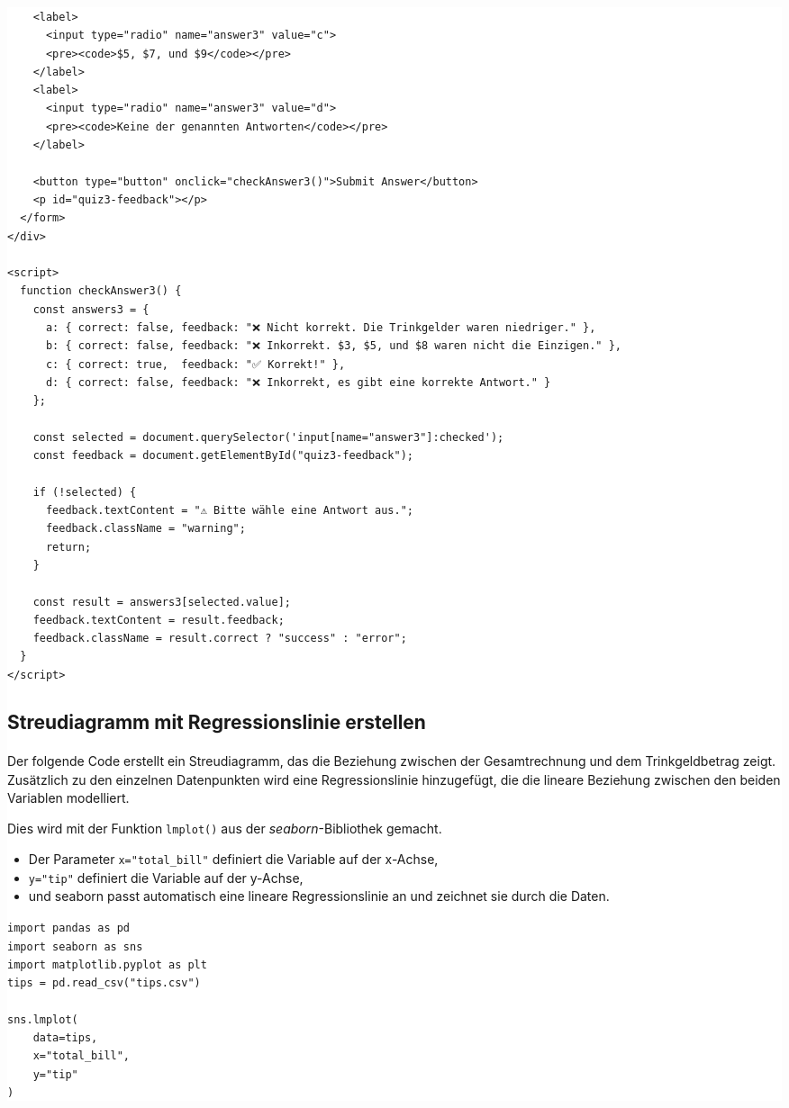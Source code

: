 ```{raw} html
    <label>
      <input type="radio" name="answer3" value="c">
      <pre><code>$5, $7, und $9</code></pre>
    </label>
    <label>
      <input type="radio" name="answer3" value="d">
      <pre><code>Keine der genannten Antworten</code></pre>
    </label>

    <button type="button" onclick="checkAnswer3()">Submit Answer</button>
    <p id="quiz3-feedback"></p>
  </form>
</div>

<script>
  function checkAnswer3() {
    const answers3 = {
      a: { correct: false, feedback: "❌ Nicht korrekt. Die Trinkgelder waren niedriger." },
      b: { correct: false, feedback: "❌ Inkorrekt. $3, $5, und $8 waren nicht die Einzigen." },
      c: { correct: true,  feedback: "✅ Korrekt!" },
      d: { correct: false, feedback: "❌ Inkorrekt, es gibt eine korrekte Antwort." }
    };

    const selected = document.querySelector('input[name="answer3"]:checked');
    const feedback = document.getElementById("quiz3-feedback");

    if (!selected) {
      feedback.textContent = "⚠️ Bitte wähle eine Antwort aus.";
      feedback.className = "warning";
      return;
    }

    const result = answers3[selected.value];
    feedback.textContent = result.feedback;
    feedback.className = result.correct ? "success" : "error";
  }
</script>
```

## Streudiagramm mit Regressionslinie erstellen

Der folgende Code erstellt ein Streudiagramm, das die Beziehung zwischen der Gesamtrechnung und dem Trinkgeldbetrag zeigt.
Zusätzlich zu den einzelnen Datenpunkten wird eine Regressionslinie hinzugefügt, die die lineare Beziehung zwischen
den beiden Variablen modelliert.

Dies wird mit der Funktion `lmplot()` aus der *seaborn*-Bibliothek gemacht.
- Der Parameter `x="total_bill"` definiert die Variable auf der x-Achse,
- `y="tip"` definiert die Variable auf der y-Achse,
- und seaborn passt automatisch eine lineare Regressionslinie an und zeichnet sie durch die Daten.
```{code-cell}
import pandas as pd
import seaborn as sns
import matplotlib.pyplot as plt
tips = pd.read_csv("tips.csv")

sns.lmplot(
    data=tips,
    x="total_bill",
    y="tip"
)

```
